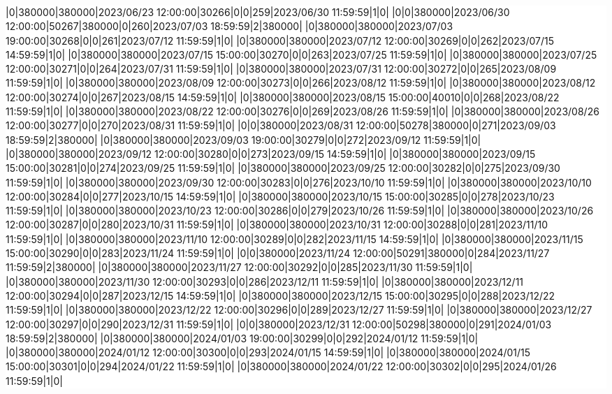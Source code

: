 |0|380000|380000|2023/06/23 12:00:00|30266|0|0|259|2023/06/30 11:59:59|1|0|
|0|0|380000|2023/06/30 12:00:00|50267|380000|0|260|2023/07/03 18:59:59|2|380000|
|0|380000|380000|2023/07/03 19:00:00|30268|0|0|261|2023/07/12 11:59:59|1|0|
|0|380000|380000|2023/07/12 12:00:00|30269|0|0|262|2023/07/15 14:59:59|1|0|
|0|380000|380000|2023/07/15 15:00:00|30270|0|0|263|2023/07/25 11:59:59|1|0|
|0|380000|380000|2023/07/25 12:00:00|30271|0|0|264|2023/07/31 11:59:59|1|0|
|0|380000|380000|2023/07/31 12:00:00|30272|0|0|265|2023/08/09 11:59:59|1|0|
|0|380000|380000|2023/08/09 12:00:00|30273|0|0|266|2023/08/12 11:59:59|1|0|
|0|380000|380000|2023/08/12 12:00:00|30274|0|0|267|2023/08/15 14:59:59|1|0|
|0|380000|380000|2023/08/15 15:00:00|40010|0|0|268|2023/08/22 11:59:59|1|0|
|0|380000|380000|2023/08/22 12:00:00|30276|0|0|269|2023/08/26 11:59:59|1|0|
|0|380000|380000|2023/08/26 12:00:00|30277|0|0|270|2023/08/31 11:59:59|1|0|
|0|0|380000|2023/08/31 12:00:00|50278|380000|0|271|2023/09/03 18:59:59|2|380000|
|0|380000|380000|2023/09/03 19:00:00|30279|0|0|272|2023/09/12 11:59:59|1|0|
|0|380000|380000|2023/09/12 12:00:00|30280|0|0|273|2023/09/15 14:59:59|1|0|
|0|380000|380000|2023/09/15 15:00:00|30281|0|0|274|2023/09/25 11:59:59|1|0|
|0|380000|380000|2023/09/25 12:00:00|30282|0|0|275|2023/09/30 11:59:59|1|0|
|0|380000|380000|2023/09/30 12:00:00|30283|0|0|276|2023/10/10 11:59:59|1|0|
|0|380000|380000|2023/10/10 12:00:00|30284|0|0|277|2023/10/15 14:59:59|1|0|
|0|380000|380000|2023/10/15 15:00:00|30285|0|0|278|2023/10/23 11:59:59|1|0|
|0|380000|380000|2023/10/23 12:00:00|30286|0|0|279|2023/10/26 11:59:59|1|0|
|0|380000|380000|2023/10/26 12:00:00|30287|0|0|280|2023/10/31 11:59:59|1|0|
|0|380000|380000|2023/10/31 12:00:00|30288|0|0|281|2023/11/10 11:59:59|1|0|
|0|380000|380000|2023/11/10 12:00:00|30289|0|0|282|2023/11/15 14:59:59|1|0|
|0|380000|380000|2023/11/15 15:00:00|30290|0|0|283|2023/11/24 11:59:59|1|0|
|0|0|380000|2023/11/24 12:00:00|50291|380000|0|284|2023/11/27 11:59:59|2|380000|
|0|380000|380000|2023/11/27 12:00:00|30292|0|0|285|2023/11/30 11:59:59|1|0|
|0|380000|380000|2023/11/30 12:00:00|30293|0|0|286|2023/12/11 11:59:59|1|0|
|0|380000|380000|2023/12/11 12:00:00|30294|0|0|287|2023/12/15 14:59:59|1|0|
|0|380000|380000|2023/12/15 15:00:00|30295|0|0|288|2023/12/22 11:59:59|1|0|
|0|380000|380000|2023/12/22 12:00:00|30296|0|0|289|2023/12/27 11:59:59|1|0|
|0|380000|380000|2023/12/27 12:00:00|30297|0|0|290|2023/12/31 11:59:59|1|0|
|0|0|380000|2023/12/31 12:00:00|50298|380000|0|291|2024/01/03 18:59:59|2|380000|
|0|380000|380000|2024/01/03 19:00:00|30299|0|0|292|2024/01/12 11:59:59|1|0|
|0|380000|380000|2024/01/12 12:00:00|30300|0|0|293|2024/01/15 14:59:59|1|0|
|0|380000|380000|2024/01/15 15:00:00|30301|0|0|294|2024/01/22 11:59:59|1|0|
|0|380000|380000|2024/01/22 12:00:00|30302|0|0|295|2024/01/26 11:59:59|1|0|